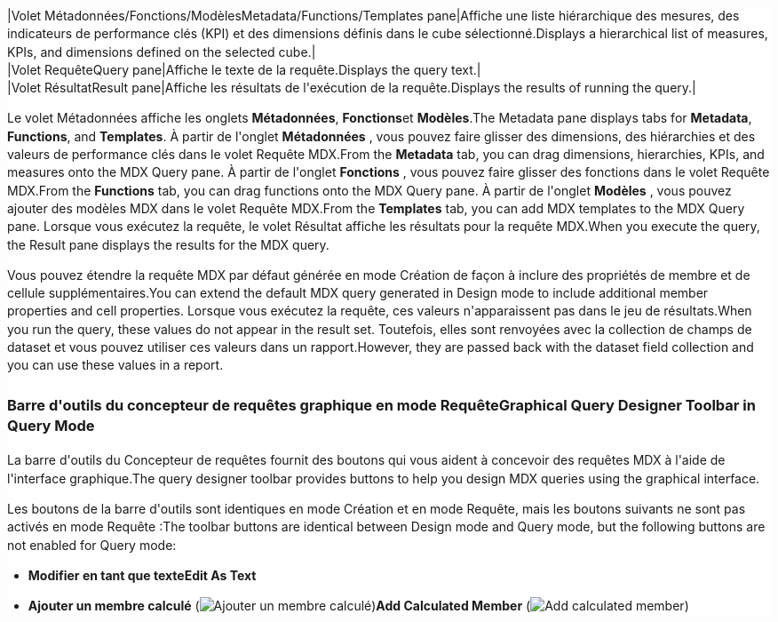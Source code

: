 |<span data-ttu-id="740d4-185">Volet Métadonnées/Fonctions/Modèles</span><span class="sxs-lookup"><span data-stu-id="740d4-185">Metadata/Functions/Templates pane</span></span>|<span data-ttu-id="740d4-186">Affiche une liste hiérarchique des mesures, des indicateurs de performance clés (KPI) et des dimensions définis dans le cube sélectionné.</span><span class="sxs-lookup"><span data-stu-id="740d4-186">Displays a hierarchical list of measures, KPIs, and dimensions defined on the selected cube.</span></span>|  
|<span data-ttu-id="740d4-187">Volet Requête</span><span class="sxs-lookup"><span data-stu-id="740d4-187">Query pane</span></span>|<span data-ttu-id="740d4-188">Affiche le texte de la requête.</span><span class="sxs-lookup"><span data-stu-id="740d4-188">Displays the query text.</span></span>|  
|<span data-ttu-id="740d4-189">Volet Résultat</span><span class="sxs-lookup"><span data-stu-id="740d4-189">Result pane</span></span>|<span data-ttu-id="740d4-190">Affiche les résultats de l'exécution de la requête.</span><span class="sxs-lookup"><span data-stu-id="740d4-190">Displays the results of running the query.</span></span>|  
  
 <span data-ttu-id="740d4-191">Le volet Métadonnées affiche les onglets **Métadonnées**, **Fonctions**et **Modèles**.</span><span class="sxs-lookup"><span data-stu-id="740d4-191">The Metadata pane displays tabs for **Metadata**, **Functions**, and **Templates**.</span></span> <span data-ttu-id="740d4-192">À partir de l'onglet **Métadonnées** , vous pouvez faire glisser des dimensions, des hiérarchies et des valeurs de performance clés dans le volet Requête MDX.</span><span class="sxs-lookup"><span data-stu-id="740d4-192">From the **Metadata** tab, you can drag dimensions, hierarchies, KPIs, and measures onto the MDX Query pane.</span></span> <span data-ttu-id="740d4-193">À partir de l'onglet **Fonctions** , vous pouvez faire glisser des fonctions dans le volet Requête MDX.</span><span class="sxs-lookup"><span data-stu-id="740d4-193">From the **Functions** tab, you can drag functions onto the MDX Query pane.</span></span> <span data-ttu-id="740d4-194">À partir de l'onglet **Modèles** , vous pouvez ajouter des modèles MDX dans le volet Requête MDX.</span><span class="sxs-lookup"><span data-stu-id="740d4-194">From the **Templates** tab, you can add MDX templates to the MDX Query pane.</span></span> <span data-ttu-id="740d4-195">Lorsque vous exécutez la requête, le volet Résultat affiche les résultats pour la requête MDX.</span><span class="sxs-lookup"><span data-stu-id="740d4-195">When you execute the query, the Result pane displays the results for the MDX query.</span></span>  
  
 <span data-ttu-id="740d4-196">Vous pouvez étendre la requête MDX par défaut générée en mode Création de façon à inclure des propriétés de membre et de cellule supplémentaires.</span><span class="sxs-lookup"><span data-stu-id="740d4-196">You can extend the default MDX query generated in Design mode to include additional member properties and cell properties.</span></span> <span data-ttu-id="740d4-197">Lorsque vous exécutez la requête, ces valeurs n'apparaissent pas dans le jeu de résultats.</span><span class="sxs-lookup"><span data-stu-id="740d4-197">When you run the query, these values do not appear in the result set.</span></span> <span data-ttu-id="740d4-198">Toutefois, elles sont renvoyées avec la collection de champs de dataset et vous pouvez utiliser ces valeurs dans un rapport.</span><span class="sxs-lookup"><span data-stu-id="740d4-198">However, they are passed back with the dataset field collection and you can use these values in a report.</span></span>  
  
### <a name="graphical-query-designer-toolbar-in-query-mode"></a><span data-ttu-id="740d4-199">Barre d'outils du concepteur de requêtes graphique en mode Requête</span><span class="sxs-lookup"><span data-stu-id="740d4-199">Graphical Query Designer Toolbar in Query Mode</span></span>  
 <span data-ttu-id="740d4-200">La barre d'outils du Concepteur de requêtes fournit des boutons qui vous aident à concevoir des requêtes MDX à l'aide de l'interface graphique.</span><span class="sxs-lookup"><span data-stu-id="740d4-200">The query designer toolbar provides buttons to help you design MDX queries using the graphical interface.</span></span>  
  
 <span data-ttu-id="740d4-201">Les boutons de la barre d'outils sont identiques en mode Création et en mode Requête, mais les boutons suivants ne sont pas activés en mode Requête :</span><span class="sxs-lookup"><span data-stu-id="740d4-201">The toolbar buttons are identical between Design mode and Query mode, but the following buttons are not enabled for Query mode:</span></span>  
  
-   <span data-ttu-id="740d4-202">**Modifier en tant que texte**</span><span class="sxs-lookup"><span data-stu-id="740d4-202">**Edit As Text**</span></span>  
  
-   <span data-ttu-id="740d4-203">**Ajouter un membre calculé** (![Ajouter un membre calculé](../analysis-services/media/rsqdicon-addcalculatedmember.gif "Ajouter un membre calculé"))</span><span class="sxs-lookup"><span data-stu-id="740d4-203">**Add Calculated Member** (![Add calculated member](../analysis-services/media/rsqdicon-addcalculatedmember.gif "Add calculated member"))</span></span>  
  